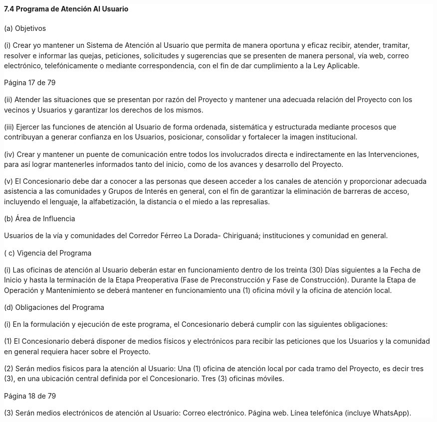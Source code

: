 #### 7.4 Programa de Atención Al Usuario

(a) Objetivos

(i) Crear yo mantener un Sistema de Atención al Usuario que permita de manera oportuna y eficaz recibir, atender, tramitar, resolver e informar las quejas, peticiones, solicitudes y sugerencias que se presenten de manera personal, vía web, correo electrónico, telefónicamente o mediante correspondencia, con el fin de dar cumplimiento a la Ley Aplicable.

Página 17 de 79

(ii) Atender las situaciones que se presentan por razón del Proyecto y mantener una adecuada relación del Proyecto con los vecinos y Usuarios y garantizar los derechos de los mismos.

(iii) Ejercer las funciones de atención al Usuario de forma ordenada, sistemática y estructurada mediante procesos que contribuyan a generar confianza en los Usuarios, posicionar, consolidar y fortalecer la imagen institucional.

(iv) Crear y mantener un puente de comunicación entre todos los involucrados directa e indirectamente en las Intervenciones, para así lograr mantenerles informados tanto del inicio, como de los avances y desarrollo del Proyecto.

(v) El Concesionario debe dar a conocer a las personas que deseen acceder a los canales de atención y proporcionar adecuada asistencia a las comunidades y Grupos de Interés en general, con el fin de garantizar la eliminación de barreras de
acceso, incluyendo el lenguaje, la alfabetización, la distancia o el miedo a las represalias.

(b) Área de Influencia

Usuarios de la vía y comunidades del Corredor Férreo La Dorada- Chiriguaná; instituciones y comunidad en general.

( c) Vigencia del Programa

(i) Las oficinas de atención al Usuario deberán estar en funcionamiento dentro de los treinta (30) Días siguientes a la Fecha de Inicio y hasta la terminación de la Etapa Preoperativa (Fase de Preconstrucción y Fase de Construcción). Durante la Etapa de Operación y Mantenimiento se deberá mantener en funcionamiento una (1) oficina móvil y la oficina de atención local.

(d) Obligaciones del Programa

(i) En la formulación y ejecución de este programa, el Concesionario deberá cumplir con las siguientes obligaciones:

(1) El Concesionario deberá disponer de medios físicos y electrónicos para recibir las peticiones que los Usuarios y la comunidad en general requiera hacer sobre el Proyecto.

(2) Serán medios fisicos para la atención al Usuario:
 Una (1) oficina de atención local por cada tramo del Proyecto, es decir tres (3), en una ubicación central definida por el Concesionario.
 Tres (3) oficinas móviles.

Página 18 de 79

(3) Serán medios electrónicos de atención al Usuario:
 Correo electrónico.
 Página web.
 Línea telefónica (incluye WhatsApp).
